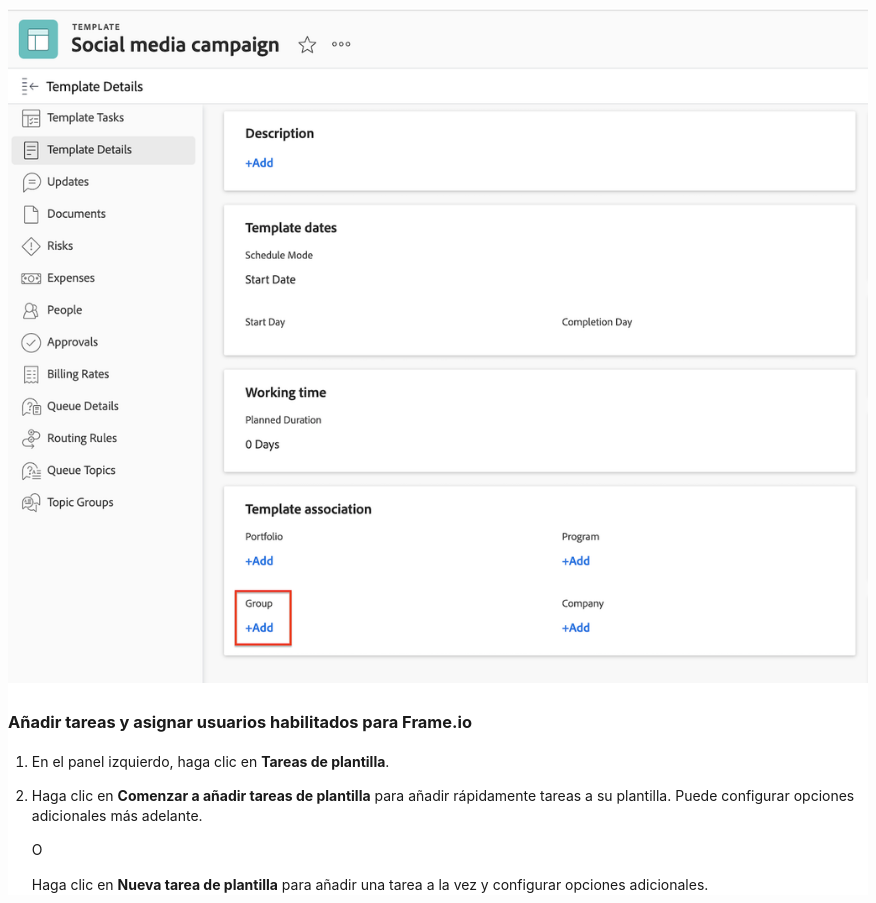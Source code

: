 ![Grupo de plantillas](assets/template-group.png)

### Añadir tareas y asignar usuarios habilitados para Frame.io

1. En el panel izquierdo, haga clic en **Tareas de plantilla**.
1. Haga clic en **Comenzar a añadir tareas de plantilla** para añadir rápidamente tareas a su plantilla. Puede configurar opciones adicionales más adelante.

   O

   Haga clic en **Nueva tarea de plantilla** para añadir una tarea a la vez y configurar opciones adicionales.